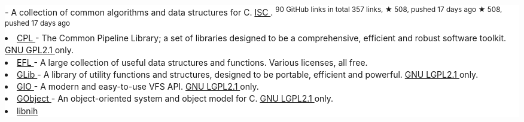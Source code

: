   </a>
  - A collection of common algorithms and data structures for C.
  <a href="http://directory.fsf.org/wiki/License:ISC">
   ISC
  </a>
  .
  <sup>
   90 GitHub links in total 357 links, ★ 508, pushed 17 days ago
  </sup>
  <sup>
   &#9733 508, pushed 17 days ago
  </sup>
 </li>
 <li>
  <a href="http://www.eso.org/sci/software/cpl/">
   CPL
  </a>
  - The Common Pipeline Library; a set of libraries designed to be a comprehensive, efficient and robust software toolkit.
  <a href="http://www.gnu.org/licenses/old-licenses/gpl-2.0.html">
   GNU GPL2.1
  </a>
  only.
 </li>
 <li>
  <a href="https://www.enlightenment.org?p=about%252Fefl">
   EFL
  </a>
  - A large collection of useful data structures and functions. Various licenses, all free.
 </li>
 <li>
  <a href="https://wiki.gnome.org/Projects/GLib">
   GLib
  </a>
  - A library of utility functions and structures, designed to be portable, efficient and powerful.
  <a href="http://www.gnu.org/licenses/old-licenses/lgpl-2.1.html">
   GNU LGPL2.1
  </a>
  only.
 </li>
 <li>
  <a href="https://developer.gnome.org/gio/">
   GIO
  </a>
  - A modern and easy-to-use VFS API.
  <a href="http://www.gnu.org/licenses/old-licenses/lgpl-2.1.html">
   GNU LGPL2.1
  </a>
  only.
 </li>
 <li>
  <a href="https://developer.gnome.org/gobject/stable/">
   GObject
  </a>
  - An object-oriented system and object model for C.
  <a href="http://www.gnu.org/licenses/old-licenses/lgpl-2.1.html">
   GNU LGPL2.1
  </a>
  only.
 </li>
 <li>
  <a href="https://github.com/keybuk/libnih">
   libnih
  </a>
